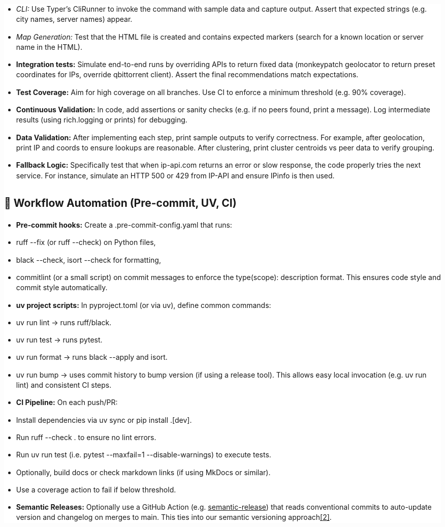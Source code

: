 - *CLI:* Use Typer’s CliRunner to invoke the command with sample data and capture output. Assert that expected strings (e.g. city names, server names) appear.

- *Map Generation:* Test that the HTML file is created and contains expected markers (search for a known location or server name in the HTML).

- **Integration tests:** Simulate end-to-end runs by overriding APIs to return fixed data (monkeypatch geolocator to return preset coordinates for IPs, override qbittorrent client). Assert the final recommendations match expectations.

- **Test Coverage:** Aim for high coverage on all branches. Use CI to enforce a minimum threshold (e.g. 90% coverage).

- **Continuous Validation:** In code, add assertions or sanity checks (e.g. if no peers found, print a message). Log intermediate results (using rich.logging or prints) for debugging.

- **Data Validation:** After implementing each step, print sample outputs to verify correctness. For example, after geolocation, print IP and coords to ensure lookups are reasonable. After clustering, print cluster centroids vs peer data to verify grouping.

- **Fallback Logic:** Specifically test that when ip-api.com returns an error or slow response, the code properly tries the next service. For instance, simulate an HTTP 500 or 429 from IP-API and ensure IPinfo is then used.

## 🔁 Workflow Automation (Pre-commit, UV, CI)

- **Pre-commit hooks:** Create a .pre-commit-config.yaml that runs:

- ruff --fix (or ruff --check) on Python files,

- black --check, isort --check for formatting,

- commitlint (or a small script) on commit messages to enforce the type(scope): description format.
  This ensures code style and commit style automatically.

- **uv project scripts:** In pyproject.toml (or via uv), define common commands:

- uv run lint → runs ruff/black.

- uv run test → runs pytest.

- uv run format → runs black --apply and isort.

- uv run bump → uses commit history to bump version (if using a release tool).
  This allows easy local invocation (e.g. uv run lint) and consistent CI steps.

- **CI Pipeline:** On each push/PR:

- Install dependencies via uv sync or pip install .[dev].

- Run ruff --check . to ensure no lint errors.

- Run uv run test (i.e. pytest --maxfail=1 --disable-warnings) to execute tests.

- Optionally, build docs or check markdown links (if using MkDocs or similar).

- Use a coverage action to fail if below threshold.

- **Semantic Releases:** Optionally use a GitHub Action (e.g. [semantic-release](https://github.com/semantic-release/semantic-release)) that reads conventional commits to auto-update version and changelog on merges to main. This ties into our semantic versioning approach[[2]](https://www.conventionalcommits.org/en/v1.0.0/#:~:text=How%20does%20this%20relate%20to,SemVer).
